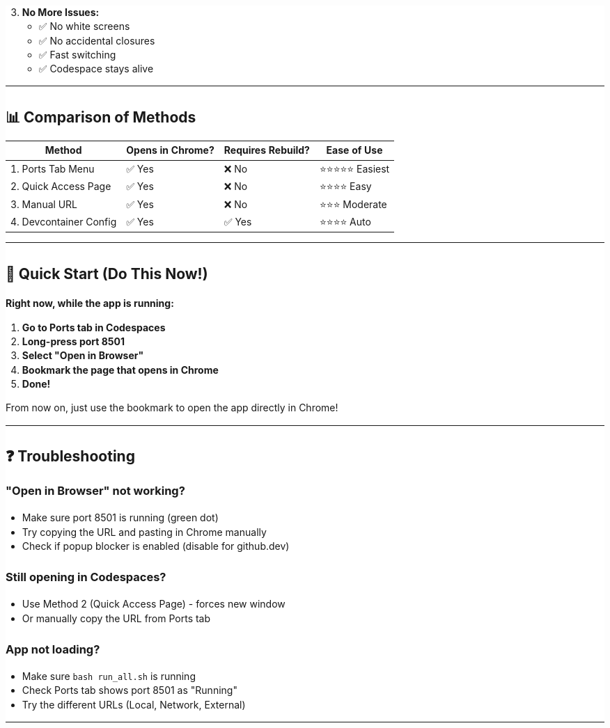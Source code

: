 3. **No More Issues:**
   - ✅ No white screens
   - ✅ No accidental closures
   - ✅ Fast switching
   - ✅ Codespace stays alive

---

## 📊 **Comparison of Methods**

| Method | Opens in Chrome? | Requires Rebuild? | Ease of Use |
|--------|------------------|-------------------|-------------|
| 1. Ports Tab Menu | ✅ Yes | ❌ No | ⭐⭐⭐⭐⭐ Easiest |
| 2. Quick Access Page | ✅ Yes | ❌ No | ⭐⭐⭐⭐ Easy |
| 3. Manual URL | ✅ Yes | ❌ No | ⭐⭐⭐ Moderate |
| 4. Devcontainer Config | ✅ Yes | ✅ Yes | ⭐⭐⭐⭐ Auto |

---

## 🚀 **Quick Start (Do This Now!)**

**Right now, while the app is running:**

1. **Go to Ports tab in Codespaces**
2. **Long-press port 8501**
3. **Select "Open in Browser"**
4. **Bookmark the page that opens in Chrome**
5. **Done!**

From now on, just use the bookmark to open the app directly in Chrome!

---

## ❓ **Troubleshooting**

### "Open in Browser" not working?
- Make sure port 8501 is running (green dot)
- Try copying the URL and pasting in Chrome manually
- Check if popup blocker is enabled (disable for github.dev)

### Still opening in Codespaces?
- Use Method 2 (Quick Access Page) - forces new window
- Or manually copy the URL from Ports tab

### App not loading?
- Make sure `bash run_all.sh` is running
- Check Ports tab shows port 8501 as "Running"
- Try the different URLs (Local, Network, External)

---